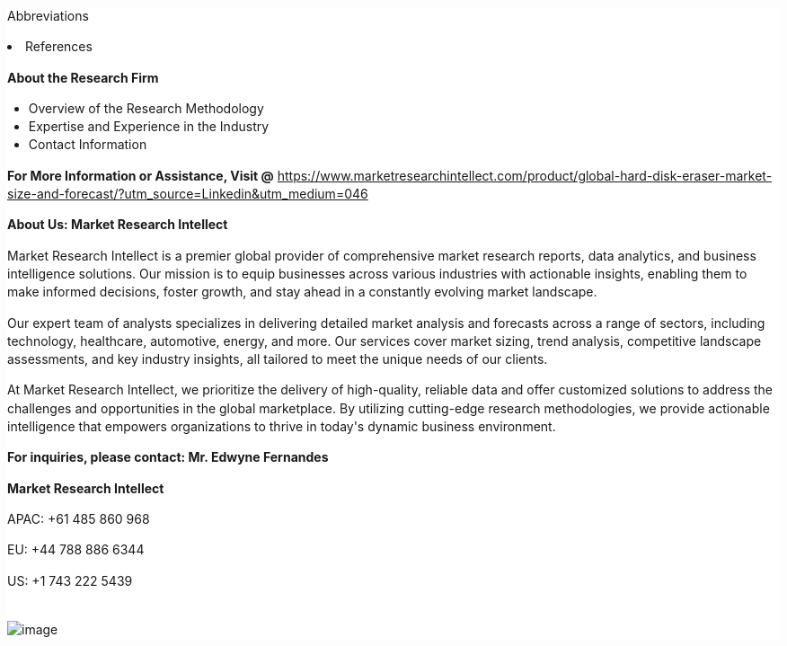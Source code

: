 Abbreviations</li><li>References</li></ul><p><strong>About the Research Firm</strong></p><ul><li>Overview of the Research Methodology</li><li>Expertise and Experience in the Industry</li><li>Contact Information</li></ul></div><div class="article-main__content" data-test-id="publishing-text-block"><p><span class="font-[700]"><strong>For More Information or Assistance, Visit @</strong>&nbsp;<a href="https://www.marketresearchintellect.com/product/global-hard-disk-eraser-market-size-and-forecast/?utm_source=Linkedin&utm_medium=046">https://www.marketresearchintellect.com/product/global-hard-disk-eraser-market-size-and-forecast/?utm_source=Linkedin&utm_medium=046</a></span></p><p><strong>About Us: Market Research Intellect</strong></p><p>Market Research Intellect is a premier global provider of comprehensive market research reports, data analytics, and business intelligence solutions. Our mission is to equip businesses across various industries with actionable insights, enabling them to make informed decisions, foster growth, and stay ahead in a constantly evolving market landscape.</p><p>Our expert team of analysts specializes in delivering detailed market analysis and forecasts across a range of sectors, including technology, healthcare, automotive, energy, and more. Our services cover market sizing, trend analysis, competitive landscape assessments, and key industry insights, all tailored to meet the unique needs of our clients.</p><p>At Market Research Intellect, we prioritize the delivery of high-quality, reliable data and offer customized solutions to address the challenges and opportunities in the global marketplace. By utilizing cutting-edge research methodologies, we provide actionable intelligence that empowers organizations to thrive in today's dynamic business environment.</p><p><strong>For inquiries, please contact: Mr. Edwyne Fernandes</strong></p><p><strong>Market Research Intellect</strong></p><p>APAC: +61 485 860 968</p><p>EU: +44 788 886 6344</p><p>US: +1 743 222 5439</p></div><div class="article-main__content" data-test-id="publishing-text-block">&nbsp;</div>
![image](https://github.com/user-attachments/assets/d1b68a63-8f72-4cb4-ba44-f871f6cf21b6)
